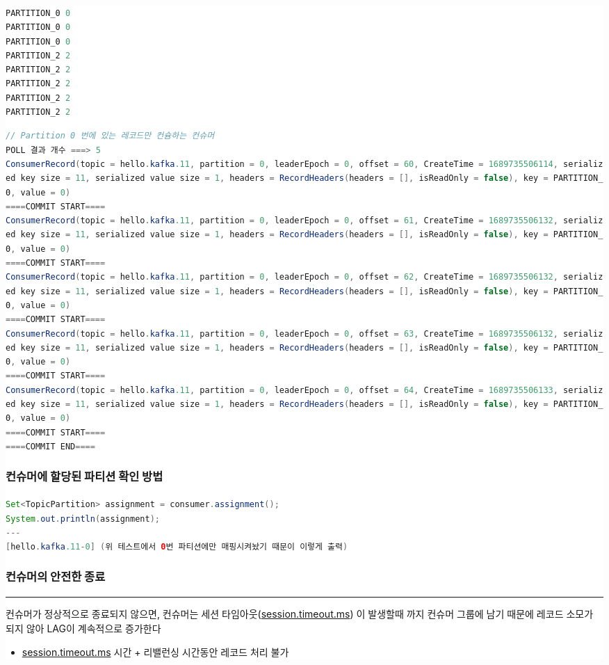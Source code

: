 ```java
PARTITION_0	0
PARTITION_0	0
PARTITION_0	0
PARTITION_2	2
PARTITION_2	2
PARTITION_2	2
PARTITION_2	2
PARTITION_2	2
```

```java
// Partition 0 번에 있는 레코드만 컨슘하는 컨슈머
POLL 결과 개수 ===> 5
ConsumerRecord(topic = hello.kafka.11, partition = 0, leaderEpoch = 0, offset = 60, CreateTime = 1689735506114, serialized key size = 11, serialized value size = 1, headers = RecordHeaders(headers = [], isReadOnly = false), key = PARTITION_0, value = 0)
====COMMIT START====
ConsumerRecord(topic = hello.kafka.11, partition = 0, leaderEpoch = 0, offset = 61, CreateTime = 1689735506132, serialized key size = 11, serialized value size = 1, headers = RecordHeaders(headers = [], isReadOnly = false), key = PARTITION_0, value = 0)
====COMMIT START====
ConsumerRecord(topic = hello.kafka.11, partition = 0, leaderEpoch = 0, offset = 62, CreateTime = 1689735506132, serialized key size = 11, serialized value size = 1, headers = RecordHeaders(headers = [], isReadOnly = false), key = PARTITION_0, value = 0)
====COMMIT START====
ConsumerRecord(topic = hello.kafka.11, partition = 0, leaderEpoch = 0, offset = 63, CreateTime = 1689735506132, serialized key size = 11, serialized value size = 1, headers = RecordHeaders(headers = [], isReadOnly = false), key = PARTITION_0, value = 0)
====COMMIT START====
ConsumerRecord(topic = hello.kafka.11, partition = 0, leaderEpoch = 0, offset = 64, CreateTime = 1689735506133, serialized key size = 11, serialized value size = 1, headers = RecordHeaders(headers = [], isReadOnly = false), key = PARTITION_0, value = 0)
====COMMIT START====
====COMMIT END====
```

### 컨슈머에 할당된 파티션 확인 방법

```java
Set<TopicPartition> assignment = consumer.assignment();
System.out.println(assignment);
---
[hello.kafka.11-0] (위 테스트에서 0번 파티션에만 매핑시켜놨기 때문이 이렇게 출력)
```

### 컨슈머의 안전한 종료

---

컨슈머가 정상적으로 종료되지 않으면, 컨슈머는 세션 타임아웃([session.timeout.ms](http://session.timeout.ms)) 이 발생할때 까지 컨슈머 그룹에 남기 때문에 레코드 소모가 되지 않아 LAG이 계속적으로 증가한다

- [session.timeout.ms](http://session.timeout.ms) 시간 + 리밸런싱 시간동안 레코드 처리 불가
